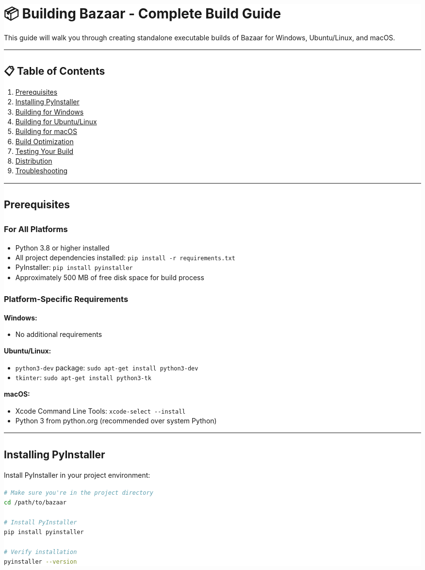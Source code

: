 # 📦 Building Bazaar - Complete Build Guide

This guide will walk you through creating standalone executable builds of Bazaar for Windows, Ubuntu/Linux, and macOS.

---

## 📋 Table of Contents

1. [Prerequisites](#prerequisites)
2. [Installing PyInstaller](#installing-pyinstaller)
3. [Building for Windows](#building-for-windows)
4. [Building for Ubuntu/Linux](#building-for-ubuntulinux)
5. [Building for macOS](#building-for-macos)
6. [Build Optimization](#build-optimization)
7. [Testing Your Build](#testing-your-build)
8. [Distribution](#distribution)
9. [Troubleshooting](#troubleshooting)

---

## Prerequisites

### For All Platforms

- Python 3.8 or higher installed
- All project dependencies installed: `pip install -r requirements.txt`
- PyInstaller: `pip install pyinstaller`
- Approximately 500 MB of free disk space for build process

### Platform-Specific Requirements

**Windows:**

- No additional requirements

**Ubuntu/Linux:**

- `python3-dev` package: `sudo apt-get install python3-dev`
- `tkinter`: `sudo apt-get install python3-tk`

**macOS:**

- Xcode Command Line Tools: `xcode-select --install`
- Python 3 from python.org (recommended over system Python)

---

## Installing PyInstaller

Install PyInstaller in your project environment:

```bash
# Make sure you're in the project directory
cd /path/to/bazaar

# Install PyInstaller
pip install pyinstaller

# Verify installation
pyinstaller --version
```
